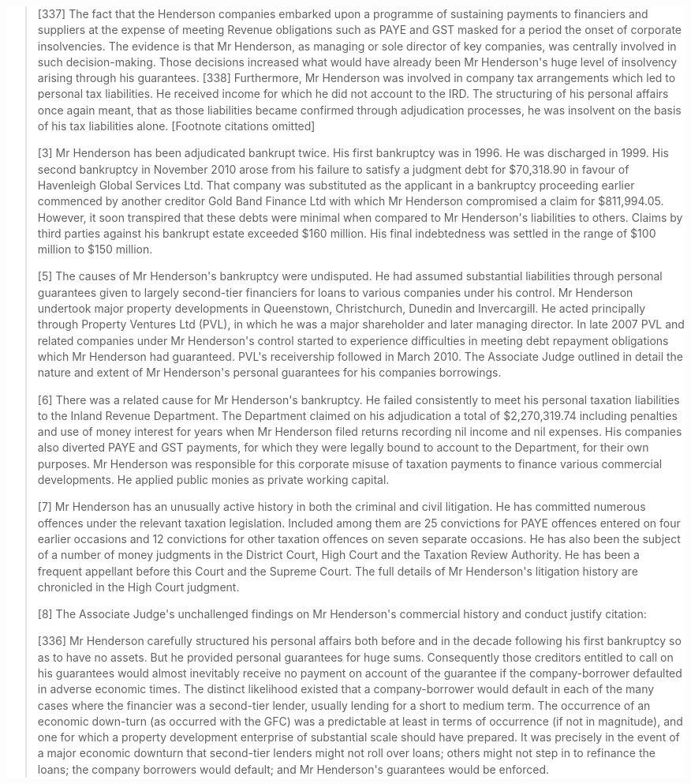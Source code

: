 > [337] The fact that the Henderson companies embarked upon a programme of sustaining payments to financiers and suppliers at the expense of meeting Revenue obligations such as PAYE and GST masked for a period the onset of corporate insolvencies. The evidence is that Mr Henderson, as managing or sole director of key companies, was centrally involved in such decision-making. Those decisions increased what would have already been Mr Henderson's huge level of insolvency arising through his guarantees.
> [338] Furthermore, Mr Henderson was involved in company tax arrangements which led to personal tax liabilities. He received income for which he did not account to the IRD. The structuring of his personal affairs once again meant, that as those liabilities became confirmed through adjudication processes, he was insolvent on the basis of his tax liabilities alone.
> [Footnote citations omitted]
>
> [3] Mr Henderson has been adjudicated bankrupt twice. His first bankruptcy was in 1996. He was discharged in 1999. His second bankruptcy in November 2010 arose from his failure to satisfy a judgment debt for $70,318.90 in favour of Havenleigh Global Services Ltd. That company was substituted as the applicant in a bankruptcy proceeding earlier commenced by another creditor Gold Band Finance Ltd with which Mr Henderson compromised a claim for $811,994.05. However, it soon transpired that these debts were minimal when compared to Mr Henderson's liabilities to others. Claims by third parties against his bankrupt estate exceeded $160 million. His final indebtedness was settled in the range of $100 million to $150 million.
>
> [5] The causes of Mr Henderson's bankruptcy were undisputed. He had assumed substantial liabilities through personal guarantees given to largely second-tier financiers for loans to various companies under his control. Mr Henderson undertook major property developments in Queenstown, Christchurch, Dunedin and Invercargill. He acted principally through Property Ventures Ltd (PVL), in which he was a major shareholder and later managing director. In late 2007 PVL and related companies under Mr Henderson's control started to experience difficulties in meeting debt repayment obligations which Mr Henderson had guaranteed. PVL's receivership followed in March 2010. The Associate Judge outlined in detail the nature and extent of Mr Henderson's personal guarantees for his companies borrowings.
>
> [6] There was a related cause for Mr Henderson's bankruptcy. He failed consistently to meet his personal taxation liabilities to the Inland Revenue Department. The Department claimed on his adjudication a total of $2,270,319.74 including penalties and use of money interest for years when Mr Henderson filed returns recording nil income and nil expenses. His companies also diverted PAYE and GST payments, for which they were legally bound to account to the Department, for their own purposes. Mr Henderson was responsible for this corporate misuse of taxation payments to finance various commercial developments. He applied public monies as private working capital.
>
> [7] Mr Henderson has an unusually active history in both the criminal and civil litigation. He has committed numerous offences under the relevant taxation legislation. Included among them are 25 convictions for PAYE offences entered on four earlier occasions and 12 convictions for other taxation offences on seven separate occasions. He has also been the subject of a number of money judgments in the District Court, High Court and the Taxation Review Authority. He has been a frequent appellant before this Court and the Supreme Court. The full details of Mr Henderson's litigation history are chronicled in the High Court judgment.
>
> [8] The Associate Judge's unchallenged findings on Mr Henderson's commercial history and conduct justify citation:
>
> [336] Mr Henderson carefully structured his personal affairs both before and in the decade following his first bankruptcy so as to have no assets. But he provided personal guarantees for huge sums. Consequently those creditors entitled to call on his guarantees would almost inevitably receive no payment on account of the guarantee if the company-borrower defaulted in adverse economic times. The distinct likelihood existed that a company-borrower would default in each of the many cases where the financier was a second-tier lender, usually lending for a short to medium term. The occurrence of an economic down-turn (as occurred with the GFC) was a predictable at least in terms of occurrence (if not in magnitude), and one for which a property development enterprise of substantial scale should have prepared. It was precisely in the event of a major economic downturn that second-tier lenders might not roll over loans; others might not step in to refinance the loans; the company borrowers would default; and Mr Henderson's guarantees would be enforced.
>

[^1]: [This decision is to be cited as: Hide v Official Assignee (Confidentiality Claim) [2019] NZHRRT 1]